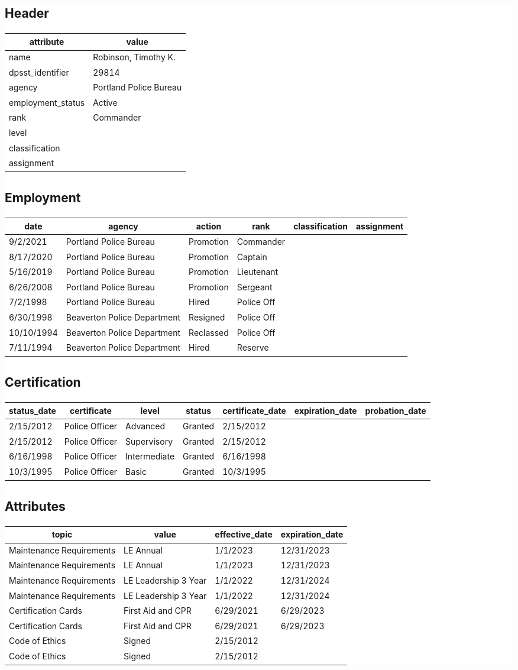 ## Header
| attribute | value |
| --------- | ----- |
| name | Robinson, Timothy K. |
| dpsst_identifier | 29814 |
| agency | Portland Police Bureau |
| employment_status | Active |
| rank | Commander |
| level |  |
| classification |  |
| assignment |  |
## Employment
| date | agency | action | rank | classification | assignment |
| ---- | ------ | ------ | ---- | -------------- | ---------- |
| 9/2/2021 | Portland Police Bureau | Promotion | Commander |  |  |
| 8/17/2020 | Portland Police Bureau | Promotion | Captain |  |  |
| 5/16/2019 | Portland Police Bureau | Promotion | Lieutenant |  |  |
| 6/26/2008 | Portland Police Bureau | Promotion | Sergeant |  |  |
| 7/2/1998 | Portland Police Bureau | Hired | Police Off |  |  |
| 6/30/1998 | Beaverton Police Department | Resigned | Police Off |  |  |
| 10/10/1994 | Beaverton Police Department | Reclassed | Police Off |  |  |
| 7/11/1994 | Beaverton Police Department | Hired | Reserve |  |  |
## Certification
| status_date | certificate | level | status | certificate_date | expiration_date | probation_date |
| ----------- | ----------- | ----- | ------ | ---------------- | --------------- | -------------- |
| 2/15/2012 | Police Officer | Advanced | Granted | 2/15/2012 |  |  |
| 2/15/2012 | Police Officer | Supervisory | Granted | 2/15/2012 |  |  |
| 6/16/1998 | Police Officer | Intermediate | Granted | 6/16/1998 |  |  |
| 10/3/1995 | Police Officer | Basic | Granted | 10/3/1995 |  |  |
## Attributes
| topic | value | effective_date | expiration_date |
| ----- | ----- | -------------- | --------------- |
| Maintenance Requirements | LE Annual | 1/1/2023 | 12/31/2023 |
| Maintenance Requirements | LE Annual | 1/1/2023 | 12/31/2023 |
| Maintenance Requirements | LE Leadership 3 Year | 1/1/2022 | 12/31/2024 |
| Maintenance Requirements | LE Leadership 3 Year | 1/1/2022 | 12/31/2024 |
| Certification Cards | First Aid and CPR | 6/29/2021 | 6/29/2023 |
| Certification Cards | First Aid and CPR | 6/29/2021 | 6/29/2023 |
| Code of Ethics | Signed | 2/15/2012 |  |
| Code of Ethics | Signed | 2/15/2012 |  |